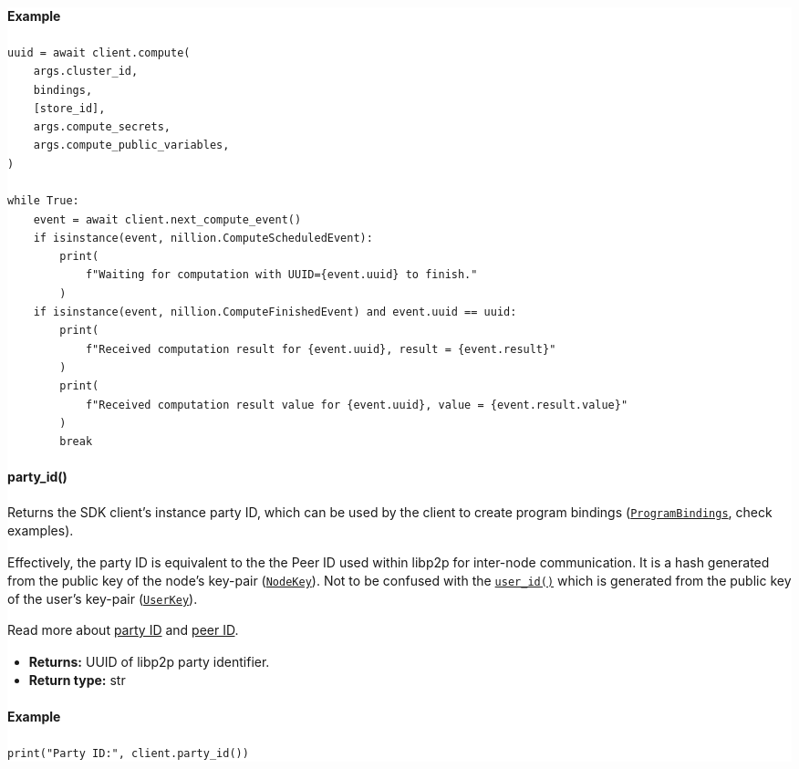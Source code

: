 #### Example

```py3
uuid = await client.compute(
    args.cluster_id,
    bindings,
    [store_id],
    args.compute_secrets,
    args.compute_public_variables,
)

while True:
    event = await client.next_compute_event()
    if isinstance(event, nillion.ComputeScheduledEvent):
        print(
            f"Waiting for computation with UUID={event.uuid} to finish."
        )
    if isinstance(event, nillion.ComputeFinishedEvent) and event.uuid == uuid:
        print(
            f"Received computation result for {event.uuid}, result = {event.result}"
        )
        print(
            f"Received computation result value for {event.uuid}, value = {event.result.value}"
        )
        break
```

<a id="py_nillion_client.NillionClient.party_id"></a>

#### party_id()

Returns the SDK client’s instance party ID, which can be used
by the client to create program bindings ([`ProgramBindings`](#py_nillion_client.ProgramBindings),
check examples).

Effectively, the party ID is equivalent to the the Peer ID
used within libp2p for inter-node communication. It is a hash
generated from the public key of the node’s key-pair ([`NodeKey`](#py_nillion_client.NodeKey)). Not to
be confused with the [`user_id()`](#py_nillion_client.NillionClient.user_id) which is generated from the
public key of the user’s key-pair ([`UserKey`](#py_nillion_client.UserKey)).

Read more about [party ID](https://docs.nillion.com/concepts#party-id)
and [peer ID](https://docs.nillion.com/concepts#peer-id).

- **Returns:**
  UUID of libp2p party identifier.
- **Return type:**
  str

#### Example

```py3
print("Party ID:", client.party_id())
```
